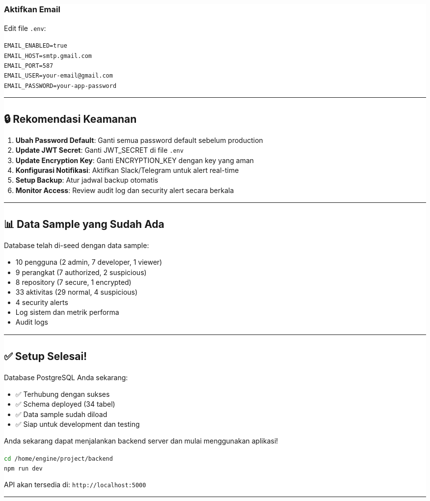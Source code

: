 ### Aktifkan Email
Edit file `.env`:
```env
EMAIL_ENABLED=true
EMAIL_HOST=smtp.gmail.com
EMAIL_PORT=587
EMAIL_USER=your-email@gmail.com
EMAIL_PASSWORD=your-app-password
```

---

## 🔒 Rekomendasi Keamanan

1. **Ubah Password Default**: Ganti semua password default sebelum production
2. **Update JWT Secret**: Ganti JWT_SECRET di file `.env`
3. **Update Encryption Key**: Ganti ENCRYPTION_KEY dengan key yang aman
4. **Konfigurasi Notifikasi**: Aktifkan Slack/Telegram untuk alert real-time
5. **Setup Backup**: Atur jadwal backup otomatis
6. **Monitor Access**: Review audit log dan security alert secara berkala

---

## 📊 Data Sample yang Sudah Ada

Database telah di-seed dengan data sample:
- 10 pengguna (2 admin, 7 developer, 1 viewer)
- 9 perangkat (7 authorized, 2 suspicious)
- 8 repository (7 secure, 1 encrypted)
- 33 aktivitas (29 normal, 4 suspicious)
- 4 security alerts
- Log sistem dan metrik performa
- Audit logs

---

## ✅ Setup Selesai!

Database PostgreSQL Anda sekarang:
- ✅ Terhubung dengan sukses
- ✅ Schema deployed (34 tabel)
- ✅ Data sample sudah diload
- ✅ Siap untuk development dan testing

Anda sekarang dapat menjalankan backend server dan mulai menggunakan aplikasi!

```bash
cd /home/engine/project/backend
npm run dev
```

API akan tersedia di: `http://localhost:5000`

---